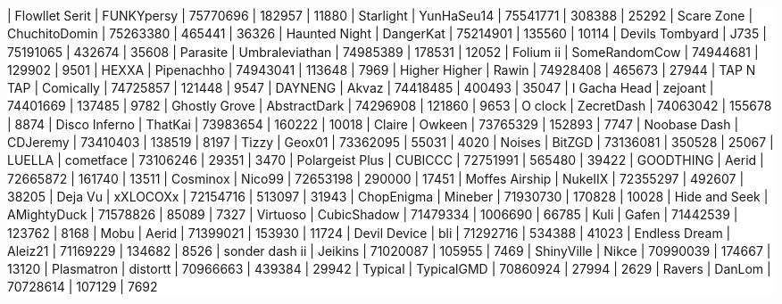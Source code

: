 | Flowllet Serit | FUNKYpersy | 75770696 | 182957 | 11880
| Starlight | YunHaSeu14 | 75541771 | 308388 | 25292
| Scare Zone | ChuchitoDomin | 75263380 | 465441 | 36326
| Haunted Night | DangerKat | 75214901 | 135560 | 10114
| Devils Tombyard | J735 | 75191065 | 432674 | 35608
| Parasite | Umbraleviathan | 74985389 | 178531 | 12052
| Folium ii | SomeRandomCow | 74944681 | 129902 | 9501
| HEXXA | Pipenachho | 74943041 | 113648 | 7969
| Higher Higher | Rawin | 74928408 | 465673 | 27944
| TAP N TAP | Comically | 74725857 | 121448 | 9547
| DAYNENG | Akvaz | 74418485 | 400493 | 35047
| I Gacha Head | zejoant | 74401669 | 137485 | 9782
| Ghostly Grove | AbstractDark | 74296908 | 121860 | 9653
| O clock | ZecretDash | 74063042 | 155678 | 8874
| Disco Inferno | ThatKai | 73983654 | 160222 | 10018
| Claire | Owkeen | 73765329 | 152893 | 7747
| Noobase Dash | CDJeremy | 73410403 | 138519 | 8197
| Tizzy | Geox01 | 73362095 | 55031 | 4020
| Noises | BitZGD | 73136081 | 350528 | 25067
| LUELLA | cometface | 73106246 | 29351 | 3470
| Polargeist Plus | CUBICCC | 72751991 | 565480 | 39422
| GOODTHING | Aerid | 72665872 | 161740 | 13511
| Cosminox | Nico99 | 72653198 | 290000 | 17451
| Moffes Airship | NukeIIX | 72355297 | 492607 | 38205
| Deja Vu | xXLOCOXx | 72154716 | 513097 | 31943
| ChopEnigma | Mineber | 71930730 | 170828 | 10028
| Hide and Seek | AMightyDuck | 71578826 | 85089 | 7327
| Virtuoso | CubicShadow | 71479334 | 1006690 | 66785
| Kuli | Gafen | 71442539 | 123762 | 8168
| Mobu | Aerid | 71399021 | 153930 | 11724
| Devil Device | bli | 71292716 | 534388 | 41023
| Endless Dream | Aleiz21 | 71169229 | 134682 | 8526
| sonder dash ii | Jeikins | 71020087 | 105955 | 7469
| ShinyVille | Nikce | 70990039 | 174667 | 13120
| Plasmatron | distortt | 70966663 | 439384 | 29942
| Typical | TypicalGMD | 70860924 | 27994 | 2629
| Ravers | DanLom | 70728614 | 107129 | 7692